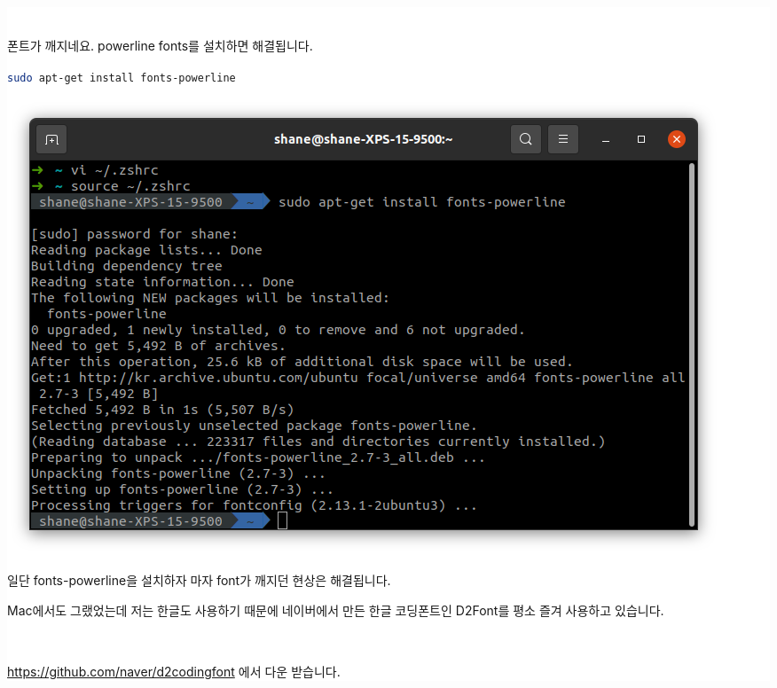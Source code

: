 ​	

폰트가 깨지네요. powerline fonts를 설치하면 해결됩니다.

```bash
sudo apt-get install fonts-powerline
```

![](https://raw.githubusercontent.com/Shane-Park/markdownBlog/master/OS/linux/ubuntu/ohmyzsh.assets/image-20210926202032232.png)

일단 fonts-powerline을 설치하자 마자 font가 깨지던 현상은 해결됩니다.

Mac에서도 그랬었는데 저는 한글도 사용하기 때문에 네이버에서 만든 한글 코딩폰트인 D2Font를 평소 즐겨 사용하고 있습니다.

​	

https://github.com/naver/d2codingfont 에서 다운 받습니다.
